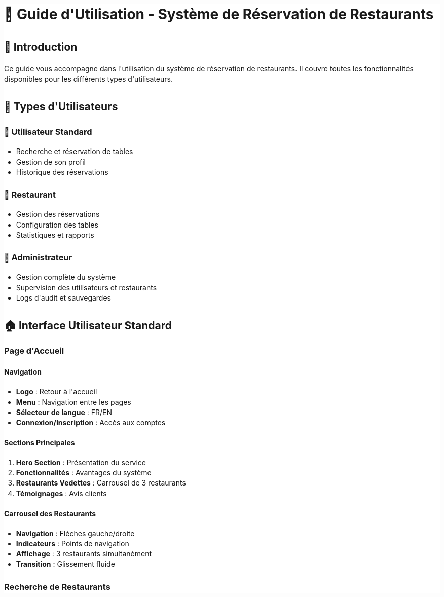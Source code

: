 # 📖 Guide d'Utilisation - Système de Réservation de Restaurants

## 🎯 Introduction

Ce guide vous accompagne dans l'utilisation du système de réservation de restaurants. Il couvre toutes les fonctionnalités disponibles pour les différents types d'utilisateurs.

## 👥 Types d'Utilisateurs

### 👤 Utilisateur Standard
- Recherche et réservation de tables
- Gestion de son profil
- Historique des réservations

### 🏪 Restaurant
- Gestion des réservations
- Configuration des tables
- Statistiques et rapports

### 🔧 Administrateur
- Gestion complète du système
- Supervision des utilisateurs et restaurants
- Logs d'audit et sauvegardes

## 🏠 Interface Utilisateur Standard

### Page d'Accueil

#### Navigation
- **Logo** : Retour à l'accueil
- **Menu** : Navigation entre les pages
- **Sélecteur de langue** : FR/EN
- **Connexion/Inscription** : Accès aux comptes

#### Sections Principales
1. **Hero Section** : Présentation du service
2. **Fonctionnalités** : Avantages du système
3. **Restaurants Vedettes** : Carrousel de 3 restaurants
4. **Témoignages** : Avis clients

#### Carrousel des Restaurants
- **Navigation** : Flèches gauche/droite
- **Indicateurs** : Points de navigation
- **Affichage** : 3 restaurants simultanément
- **Transition** : Glissement fluide

### Recherche de Restaurants
